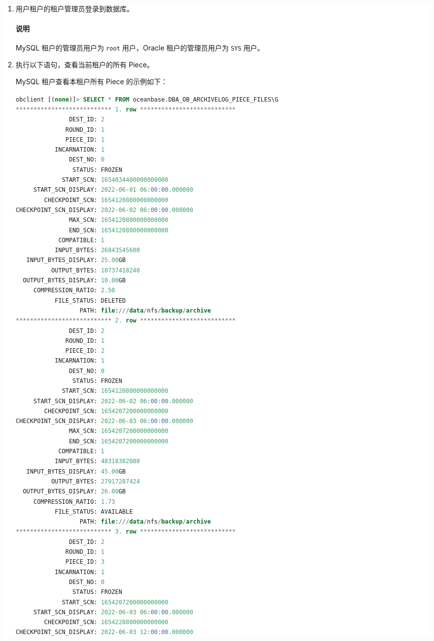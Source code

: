 1. 用户租户的租户管理员登录到数据库。

   <main id="notice" type='explain'>
   <h4>说明</h4>
   <p>MySQL 租户的管理员用户为 <code>root</code> 用户，Oracle 租户的管理员用户为 <code>SYS</code> 用户。</p>
   </main>

2. 执行以下语句，查看当前租户的所有 Piece。

   MySQL 租户查看本租户所有 Piece 的示例如下：

   ```sql
   obclient [(none)]> SELECT * FROM oceanbase.DBA_OB_ARCHIVELOG_PIECE_FILES\G
   *************************** 1. row ***************************
                  DEST_ID: 2
                 ROUND_ID: 1
                 PIECE_ID: 1
              INCARNATION: 1
                  DEST_NO: 0
                   STATUS: FROZEN
                START_SCN: 1654034400000000000
        START_SCN_DISPLAY: 2022-06-01 06:00:00.000000
           CHECKPOINT_SCN: 1654120800000000000
   CHECKPOINT_SCN_DISPLAY: 2022-06-02 06:00:00.000000
                  MAX_SCN: 1654120800000000000
                  END_SCN: 1654120800000000000
               COMPATIBLE: 1
              INPUT_BYTES: 26843545600
      INPUT_BYTES_DISPLAY: 25.00GB
             OUTPUT_BYTES: 10737418240
     OUTPUT_BYTES_DISPLAY: 10.00GB
        COMPRESSION_RATIO: 2.50
              FILE_STATUS: DELETED
                     PATH: file:///data/nfs/backup/archive
   *************************** 2. row ***************************
                  DEST_ID: 2
                 ROUND_ID: 1
                 PIECE_ID: 2
              INCARNATION: 1
                  DEST_NO: 0
                   STATUS: FROZEN
                START_SCN: 1654120800000000000
        START_SCN_DISPLAY: 2022-06-02 06:00:00.000000
           CHECKPOINT_SCN: 1654207200000000000
   CHECKPOINT_SCN_DISPLAY: 2022-06-03 06:00:00.000000
                  MAX_SCN: 1654207200000000000
                  END_SCN: 1654207200000000000
               COMPATIBLE: 1
              INPUT_BYTES: 48318382080
      INPUT_BYTES_DISPLAY: 45.00GB
             OUTPUT_BYTES: 27917287424
     OUTPUT_BYTES_DISPLAY: 26.00GB
        COMPRESSION_RATIO: 1.73
              FILE_STATUS: AVAILABLE
                     PATH: file:///data/nfs/backup/archive
   *************************** 3. row ***************************
                  DEST_ID: 2
                 ROUND_ID: 1
                 PIECE_ID: 3
              INCARNATION: 1
                  DEST_NO: 0
                   STATUS: FROZEN
                START_SCN: 1654207200000000000
        START_SCN_DISPLAY: 2022-06-03 06:00:00.000000
           CHECKPOINT_SCN: 1654228800000000000
   CHECKPOINT_SCN_DISPLAY: 2022-06-03 12:00:00.000000
   ```